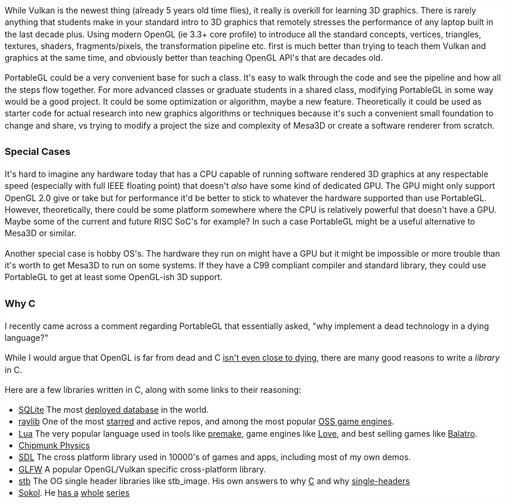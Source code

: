 While Vulkan is the newest thing (already 5 years old time flies), it really is overkill for learning 3D graphics.  There is rarely anything that students
make in your standard intro to 3D graphics that remotely stresses the performance of any laptop built in the last decade plus.  Using modern OpenGL (ie 3.3+ core profile)
to introduce all the standard concepts, vertices, triangles, textures, shaders, fragments/pixels, the transformation pipeline etc. first is much better
than trying to teach them Vulkan and graphics at the same time, and obviously better than teaching OpenGL API's that are decades old.

PortableGL could be a very convenient base for such a class.  It's easy to walk through the code and see the pipeline and how all the steps flow together.
For more advanced classes or graduate students in a shared class, modifying PortableGL in some way would be a good project.  It could be some
optimization or algorithm, maybe a new feature.  Theoretically it could be used as starter code for actual research into new graphics algorithms or techniques because it's such a convenient small foundation to change and share, vs trying to modify a project the size and complexity of Mesa3D or create a software
renderer from scratch.

### Special Cases
It's hard to imagine any hardware today that has a CPU capable of running software rendered 3D graphics at any respectable speed (especially with full
IEEE floating point) that doesn't *also* have some kind of dedicated GPU.  The GPU might only support OpenGL 2.0 give or take but for performance it'd
be better to stick to whatever the hardware supported than use PortableGL.  However, theoretically, there could be some platform somewhere where the CPU
is relatively powerful that doesn't have a GPU.  Maybe some of the current and future RISC SoC's for example?  In such a case PortableGL might be a
useful alternative to Mesa3D or similar.

Another special case is hobby OS's.  The hardware they run on might have a GPU but it might be impossible or more trouble than it's worth to get Mesa3D
to run on some systems.  If they have a C99 compliant compiler and standard library, they could use PortableGL to get at least some OpenGL-ish 3D support.

### Why C
I recently came across a comment regarding PortableGL that essentially asked, "why implement a dead technology
in a dying language?"

While I would argue that OpenGL is far from dead and C [isn't even close to dying](https://www.tiobe.com/tiobe-index/),
there are many good reasons to write a *library* in C.

Here are a few libraries written in C, along with some links to their reasoning:

* [SQLite](https://www.sqlite.org/whyc.html) The most [deployed database](https://www.sqlite.org/mostdeployed.html) in the world.
* [raylib](https://www.raylib.com/) One of the most [starred](https://gitstar-ranking.com/raysan5/raylib) and active repos, and among the most popular [OSS game engines](https://ossinsight.io/collections/game-engine).
* [Lua](https://www.lua.org/about.html) The very popular language used in tools like [premake](https://premake.github.io/), game engines like [Love](https://love2d.org/), and best selling games like [Balatro](https://www.playbalatro.com/).
* [Chipmunk Physics](https://chipmunk-physics.net/release/ChipmunkLatest-Docs/#Intro-WhyC)
* [SDL](https://libsdl.org/) The cross platform library used in 10000's of games and apps, including most of my own demos.
* [GLFW](https://www.glfw.org/) A popular OpenGL/Vulkan specific cross-platform library.
* [stb](https://github.com/nothings/stb/tree/master) The OG single header libraries like stb_image. His own answers to why [C](https://github.com/nothings/stb/blob/master/docs/stb_howto.txt#L73) and why [single-headers](https://github.com/nothings/stb/blob/master/README.md#why-single-file-headers)
* [Sokol](https://github.com/floooh/sokol/blob/master/README.md#why-c). He [has a](https://floooh.github.io/2017/07/29/sokol-gfx-tour.html) [whole](https://floooh.github.io/2018/05/01/cpp-to-c-size-reduction.html) [series](https://floooh.github.io/2018/06/02/one-year-of-c.html)